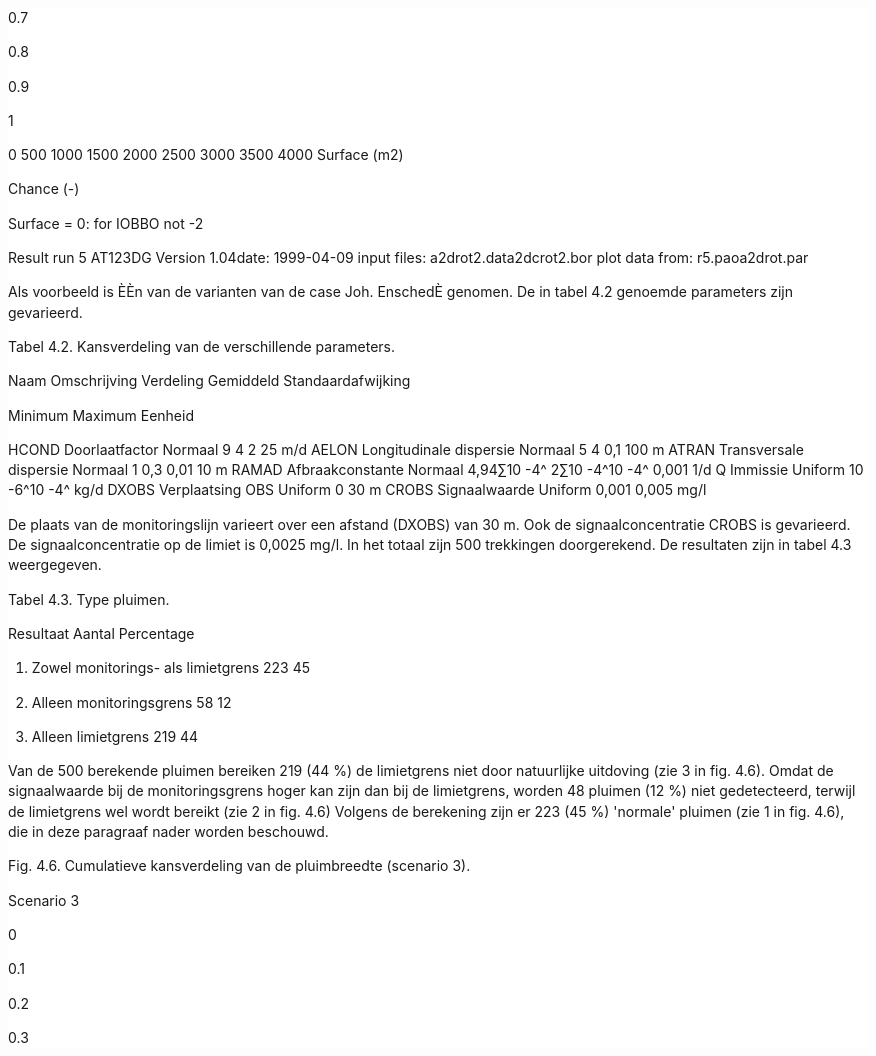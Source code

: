  0.7 

 0.8 

 0.9 

 1 

 0 500 1000 1500 2000 2500 3000 3500 4000 Surface (m2) 

 Chance (-) 

 Surface = 0: for IOBBO not -2 

 Result run 5 AT123DG Version 1.04date: 1999-04-09 input files: a2drot2.data2dcrot2.bor plot data from: r5.paoa2drot.par 


Als voorbeeld is ÈÈn van de varianten van de case Joh. EnschedÈ genomen. De in tabel 4.2 genoemde parameters zijn gevarieerd. 

Tabel 4.2. Kansverdeling van de verschillende parameters. 

 Naam Omschrijving Verdeling Gemiddeld Standaardafwijking 

 Minimum Maximum Eenheid 

 HCOND Doorlaatfactor Normaal 9 4 2 25 m/d AELON Longitudinale dispersie Normaal 5 4 0,1 100 m ATRAN Transversale dispersie Normaal 1 0,3 0,01 10 m RAMAD Afbraakconstante Normaal 4,94∑10 -4^ 2∑10 -4^10 -4^ 0,001 1/d Q Immissie Uniform 10 -6^10 -4^ kg/d DXOBS Verplaatsing OBS Uniform 0 30 m CROBS Signaalwaarde Uniform 0,001 0,005 mg/l 

De plaats van de monitoringslijn varieert over een afstand (DXOBS) van 30 m. Ook de signaalconcentratie CROBS is gevarieerd. De signaalconcentratie op de limiet is 0,0025 mg/l. In het totaal zijn 500 trekkingen doorgerekend. De resultaten zijn in tabel 4.3 weergegeven. 

Tabel 4.3. Type pluimen. 

 Resultaat Aantal Percentage 

1. Zowel monitorings- als limietgrens 223 45 

2. Alleen monitoringsgrens 58 12 

3. Alleen limietgrens 219 44 

Van de 500 berekende pluimen bereiken 219 (44 %) de limietgrens niet door natuurlijke uitdoving (zie 3 in fig. 4.6). Omdat de signaalwaarde bij de monitoringsgrens hoger kan zijn dan bij de limietgrens, worden 48 pluimen (12 %) niet gedetecteerd, terwijl de limietgrens wel wordt bereikt (zie 2 in fig. 4.6) Volgens de berekening zijn er 223 (45 %) 'normale' pluimen (zie 1 in fig. 4.6), die in deze paragraaf nader worden beschouwd. 

Fig. 4.6. Cumulatieve kansverdeling van de pluimbreedte (scenario 3). 

 Scenario 3 

 0 

 0.1 

 0.2 

 0.3 
